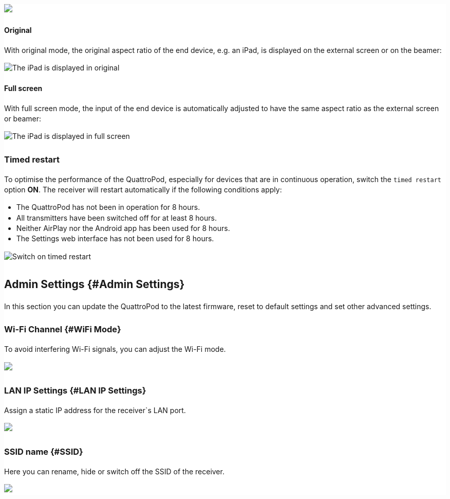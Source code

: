 ![](/assets/img/QuattroPod.display.mode.jpg)

#### Original

With original mode, the original aspect ratio of the end device, e.g. an iPad, is displayed on the external screen or on the beamer:

![The iPad is displayed in original](/assets/img/NEC_E506_Original.png)

#### Full screen

With full screen mode, the input of the end device is automatically adjusted to have the same aspect ratio as the external screen or beamer:

![The iPad is displayed in full screen](/assets/img/NEC_E506_Fullscreen.png)

### Timed restart

To optimise the performance of the QuattroPod, especially for devices that are in continuous operation, switch the `timed restart` option **ON**. The receiver will restart automatically if the following conditions apply:

* The QuattroPod has not been in operation for 8 hours. 
* All transmitters have been switched off for at least 8 hours.
* Neither AirPlay nor the Android app has been used for 8 hours.
* The Settings web interface has not been used for 8 hours.

![Switch on timed restart](/assets/img/receive.autorestart.png)

## Admin Settings {#Admin Settings}

In this section you can update the QuattroPod to the latest firmware, reset to default settings and set other advanced settings.

### Wi-Fi Channel {#WiFi Mode}

To avoid interfering Wi-Fi signals, you can adjust the Wi-Fi mode.

![](/assets/img/Wifi-Mode.png)

### LAN IP Settings {#LAN IP Settings}

Assign a static IP address for the receiver`s LAN port.

![](/assets/img/LAN_IP_Settings.jpg)

### SSID name {#SSID}

Here you can rename, hide or switch off the SSID of the receiver.

![](/assets/img/SSID.jpg)

